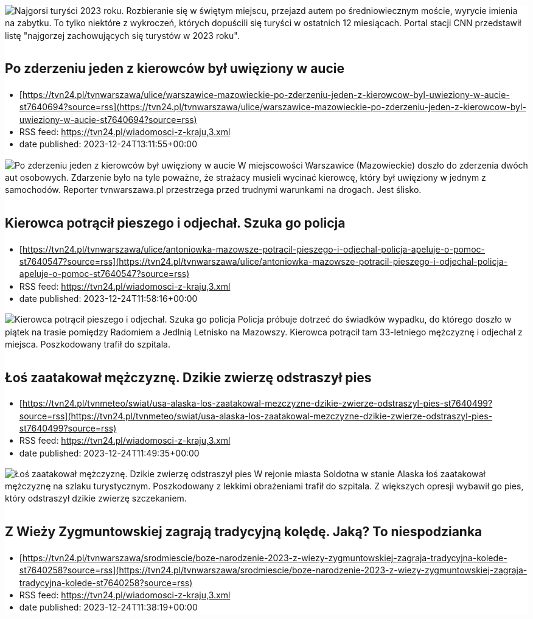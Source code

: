 <img alt="Najgorsi turyści 2023 roku. " src="https://tvn24.pl/najnowsze/cdn-zdjecie-7ztusa-rzym-fontanna-di-trevi-7272517/alternates/LANDSCAPE_1280" />
    Rozbieranie się w świętym miejscu, przejazd autem po średniowiecznym moście, wyrycie imienia na zabytku. To tylko niektóre z wykroczeń, których dopuścili się turyści w ostatnich 12 miesiącach. Portal stacji CNN przedstawił listę "najgorzej zachowujących się turystów w 2023 roku".

## Po zderzeniu jeden z kierowców był uwięziony w aucie
 - [https://tvn24.pl/tvnwarszawa/ulice/warszawice-mazowieckie-po-zderzeniu-jeden-z-kierowcow-byl-uwieziony-w-aucie-st7640694?source=rss](https://tvn24.pl/tvnwarszawa/ulice/warszawice-mazowieckie-po-zderzeniu-jeden-z-kierowcow-byl-uwieziony-w-aucie-st7640694?source=rss)
 - RSS feed: https://tvn24.pl/wiadomosci-z-kraju,3.xml
 - date published: 2023-12-24T13:11:55+00:00

<img alt="Po zderzeniu jeden z kierowców był uwięziony w aucie" src="https://tvn24.pl/tvnwarszawa/najnowsze/cdn-zdjecie-3vt458-zderzenie-dwoch-aut-w-miejscowosci-warszawice-7640697/alternates/LANDSCAPE_1280" />
    W miejscowości Warszawice (Mazowieckie) doszło do zderzenia dwóch aut osobowych. Zdarzenie było na tyle poważne, że strażacy musieli wycinać kierowcę, który był uwięziony w jednym z samochodów. Reporter tvnwarszawa.pl przestrzega przed trudnymi warunkami na drogach. Jest ślisko.

## Kierowca potrącił pieszego i odjechał. Szuka go policja
 - [https://tvn24.pl/tvnwarszawa/ulice/antoniowka-mazowsze-potracil-pieszego-i-odjechal-policja-apeluje-o-pomoc-st7640547?source=rss](https://tvn24.pl/tvnwarszawa/ulice/antoniowka-mazowsze-potracil-pieszego-i-odjechal-policja-apeluje-o-pomoc-st7640547?source=rss)
 - RSS feed: https://tvn24.pl/wiadomosci-z-kraju,3.xml
 - date published: 2023-12-24T11:58:16+00:00

<img alt="Kierowca potrącił pieszego i odjechał. Szuka go policja" src="https://tvn24.pl/najnowsze/cdn-zdjecie-p5p0cq-policja-szuka-swiadkow-potracenia-mezczyzny-pod-radomiem-zdjecie-ilustracyjne-7640549/alternates/LANDSCAPE_1280" />
    Policja próbuje dotrzeć do świadków wypadku, do którego doszło w piątek na trasie pomiędzy Radomiem a Jedlnią Letnisko na Mazowszy. Kierowca potrącił tam 33-letniego mężczyznę i odjechał z miejsca. Poszkodowany trafił do szpitala.

## Łoś zaatakował mężczyznę. Dzikie zwierzę odstraszył pies
 - [https://tvn24.pl/tvnmeteo/swiat/usa-alaska-los-zaatakowal-mezczyzne-dzikie-zwierze-odstraszyl-pies-st7640499?source=rss](https://tvn24.pl/tvnmeteo/swiat/usa-alaska-los-zaatakowal-mezczyzne-dzikie-zwierze-odstraszyl-pies-st7640499?source=rss)
 - RSS feed: https://tvn24.pl/wiadomosci-z-kraju,3.xml
 - date published: 2023-12-24T11:49:35+00:00

<img alt="Łoś zaatakował mężczyznę. Dzikie zwierzę odstraszył pies" src="https://tvn24.pl/najnowsze/cdn-zdjecie-w1uboy-los-zdjecie-ilustracyjne-7640514/alternates/LANDSCAPE_1280" />
    W rejonie miasta Soldotna w stanie Alaska łoś zaatakował mężczyznę na szlaku turystycznym. Poszkodowany z lekkimi obrażeniami trafił do szpitala. Z większych opresji wybawił go pies, który odstraszył dzikie zwierzę szczekaniem.

## Z Wieży Zygmuntowskiej zagrają tradycyjną kolędę. Jaką? To niespodzianka
 - [https://tvn24.pl/tvnwarszawa/srodmiescie/boze-narodzenie-2023-z-wiezy-zygmuntowskiej-zagraja-tradycyjna-kolede-st7640258?source=rss](https://tvn24.pl/tvnwarszawa/srodmiescie/boze-narodzenie-2023-z-wiezy-zygmuntowskiej-zagraja-tradycyjna-kolede-st7640258?source=rss)
 - RSS feed: https://tvn24.pl/wiadomosci-z-kraju,3.xml
 - date published: 2023-12-24T11:38:19+00:00
